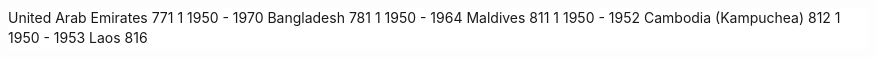 <td style="text-align:left;">
United Arab Emirates
</td>
</tr>
<tr>
<td style="text-align:right;">
771
</td>
<td style="text-align:right;">
1
</td>
<td style="text-align:left;">
1950 - 1970
</td>
<td style="text-align:left;">
Bangladesh
</td>
</tr>
<tr>
<td style="text-align:right;">
781
</td>
<td style="text-align:right;">
1
</td>
<td style="text-align:left;">
1950 - 1964
</td>
<td style="text-align:left;">
Maldives
</td>
</tr>
<tr>
<td style="text-align:right;">
811
</td>
<td style="text-align:right;">
1
</td>
<td style="text-align:left;">
1950 - 1952
</td>
<td style="text-align:left;">
Cambodia (Kampuchea)
</td>
</tr>
<tr>
<td style="text-align:right;">
812
</td>
<td style="text-align:right;">
1
</td>
<td style="text-align:left;">
1950 - 1953
</td>
<td style="text-align:left;">
Laos
</td>
</tr>
<tr>
<td style="text-align:right;">
816
</td>